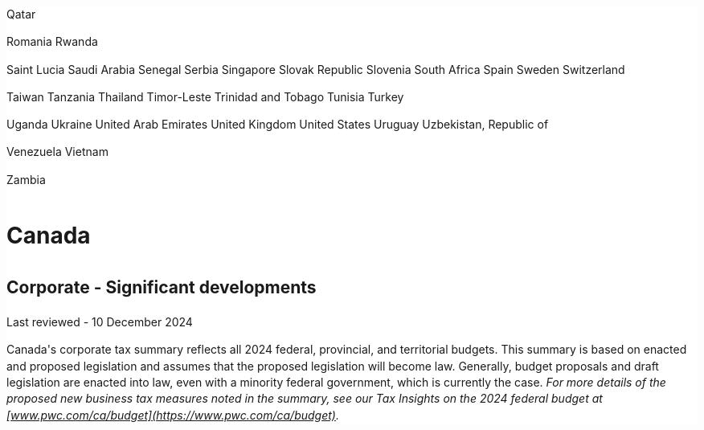 Qatar

Romania
Rwanda

Saint Lucia
Saudi Arabia
Senegal
Serbia
Singapore
Slovak Republic
Slovenia
South Africa
Spain
Sweden
Switzerland

Taiwan
Tanzania
Thailand
Timor-Leste
Trinidad and Tobago
Tunisia
Turkey

Uganda
Ukraine
United Arab Emirates
United Kingdom
United States
Uruguay
Uzbekistan, Republic of

Venezuela
Vietnam

Zambia



 



# Canada


## Corporate - Significant developments

Last reviewed - 10 December 2024

Canada's corporate tax summary reflects all 2024 federal, provincial, and territorial budgets. This summary is based on enacted and proposed legislation and assumes that the proposed legislation will become law. Generally, budget proposals and draft legislation are enacted into law, even with a minority federal government, which is currently the case. *For more details of the proposed new business tax measures noted in the summary, see our Tax Insights on the 2024 federal budget at [www.pwc.com/ca/budget](https://www.pwc.com/ca/budget).*
